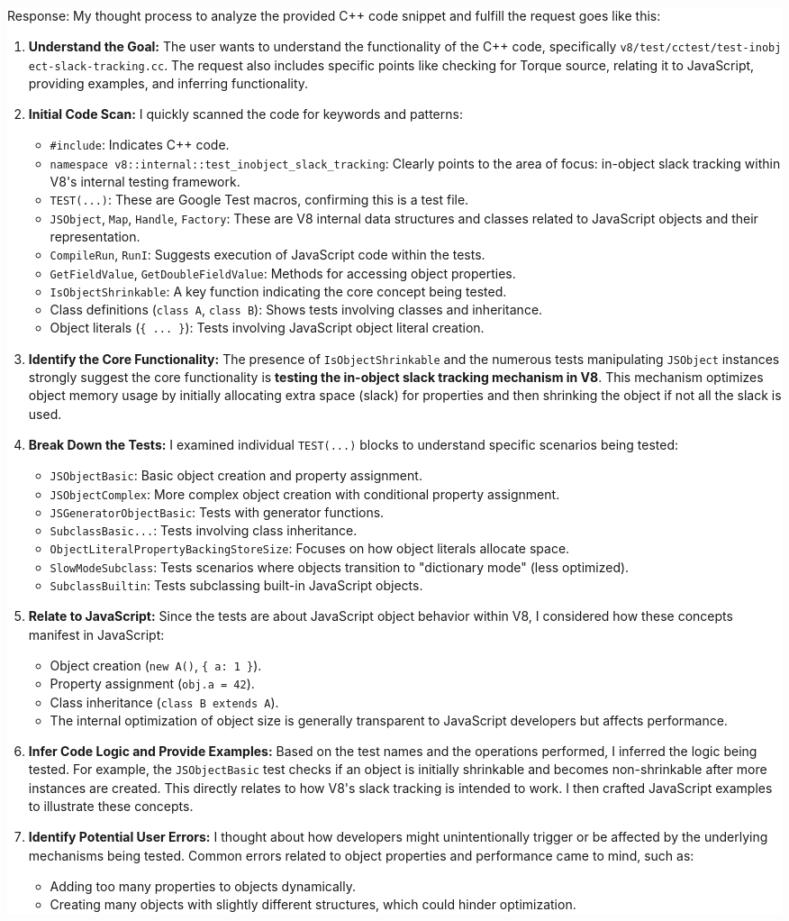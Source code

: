 Response:
My thought process to analyze the provided C++ code snippet and fulfill the request goes like this:

1. **Understand the Goal:** The user wants to understand the functionality of the C++ code, specifically `v8/test/cctest/test-inobject-slack-tracking.cc`. The request also includes specific points like checking for Torque source, relating it to JavaScript, providing examples, and inferring functionality.

2. **Initial Code Scan:** I quickly scanned the code for keywords and patterns:
    * `#include`:  Indicates C++ code.
    * `namespace v8::internal::test_inobject_slack_tracking`:  Clearly points to the area of focus: in-object slack tracking within V8's internal testing framework.
    * `TEST(...)`:  These are Google Test macros, confirming this is a test file.
    * `JSObject`, `Map`, `Handle`, `Factory`: These are V8 internal data structures and classes related to JavaScript objects and their representation.
    * `CompileRun`, `RunI`:  Suggests execution of JavaScript code within the tests.
    * `GetFieldValue`, `GetDoubleFieldValue`:  Methods for accessing object properties.
    * `IsObjectShrinkable`: A key function indicating the core concept being tested.
    * Class definitions (`class A`, `class B`): Shows tests involving classes and inheritance.
    * Object literals (`{ ... }`):  Tests involving JavaScript object literal creation.

3. **Identify the Core Functionality:** The presence of `IsObjectShrinkable` and the numerous tests manipulating `JSObject` instances strongly suggest the core functionality is **testing the in-object slack tracking mechanism in V8**. This mechanism optimizes object memory usage by initially allocating extra space (slack) for properties and then shrinking the object if not all the slack is used.

4. **Break Down the Tests:**  I examined individual `TEST(...)` blocks to understand specific scenarios being tested:
    * `JSObjectBasic`: Basic object creation and property assignment.
    * `JSObjectComplex`: More complex object creation with conditional property assignment.
    * `JSGeneratorObjectBasic`: Tests with generator functions.
    * `SubclassBasic...`: Tests involving class inheritance.
    * `ObjectLiteralPropertyBackingStoreSize`: Focuses on how object literals allocate space.
    * `SlowModeSubclass`: Tests scenarios where objects transition to "dictionary mode" (less optimized).
    * `SubclassBuiltin`: Tests subclassing built-in JavaScript objects.

5. **Relate to JavaScript:** Since the tests are about JavaScript object behavior within V8, I considered how these concepts manifest in JavaScript:
    * Object creation (`new A()`, `{ a: 1 }`).
    * Property assignment (`obj.a = 42`).
    * Class inheritance (`class B extends A`).
    * The internal optimization of object size is generally transparent to JavaScript developers but affects performance.

6. **Infer Code Logic and Provide Examples:**  Based on the test names and the operations performed, I inferred the logic being tested. For example, the `JSObjectBasic` test checks if an object is initially shrinkable and becomes non-shrinkable after more instances are created. This directly relates to how V8's slack tracking is intended to work. I then crafted JavaScript examples to illustrate these concepts.

7. **Identify Potential User Errors:**  I thought about how developers might unintentionally trigger or be affected by the underlying mechanisms being tested. Common errors related to object properties and performance came to mind, such as:
    * Adding too many properties to objects dynamically.
    * Creating many objects with slightly different structures, which could hinder optimization.
